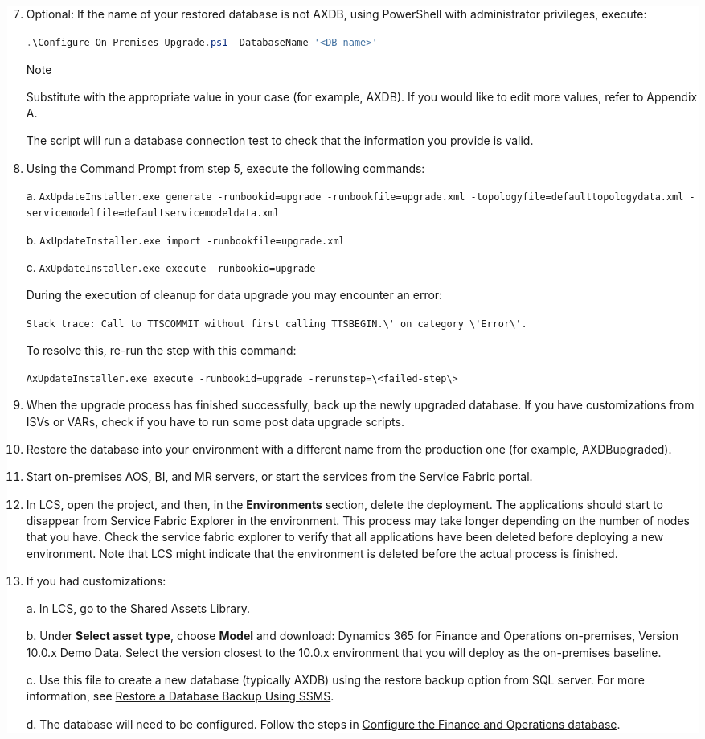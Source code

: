 7.  Optional: If the name of your restored database is not AXDB, using PowerShell with administrator privileges, execute:
    
    ```powershell
    .\Configure-On-Premises-Upgrade.ps1 -DatabaseName '<DB-name>'
    ```
    > [!NOTE] 
    > Substitute <DB-Name> with the appropriate value in your case (for example, AXDB). If you would like to edit more values, refer to  Appendix A.

    The script will run a database connection test to check that the information you provide is valid.

8.  Using the Command Prompt from step 5, execute the following commands:

    a.  `AxUpdateInstaller.exe generate -runbookid=upgrade -runbookfile=upgrade.xml -topologyfile=defaulttopologydata.xml -servicemodelfile=defaultservicemodeldata.xml`

    b.  `AxUpdateInstaller.exe import -runbookfile=upgrade.xml`

    c.  `AxUpdateInstaller.exe execute -runbookid=upgrade`

    During the execution of cleanup for data upgrade you may encounter an error: 
    
    `Stack trace: Call to TTSCOMMIT without first calling TTSBEGIN.\' on category \'Error\'.`
    
    To resolve this, re-run the step with this command: 
    
    `AxUpdateInstaller.exe execute -runbookid=upgrade -rerunstep=\<failed-step\>`

9.  When the upgrade process has finished successfully, back up the newly upgraded database. If you have customizations from ISVs or VARs, check if you have to run some post data upgrade scripts.

10. Restore the database into your environment with a different name from the production one (for example, AXDBupgraded).

11. Start on-premises AOS, BI, and MR servers, or start the services from the Service Fabric portal.

12. In LCS, open the project, and then, in the **Environments** section, delete the deployment. The applications should start to disappear from Service Fabric Explorer in the environment. This process may take longer depending on the number of nodes that you have. Check the service fabric explorer to verify that all applications have been deleted before deploying a new environment. Note that LCS might indicate that the environment is deleted before the actual process is finished.

13. If you had customizations:

    a.  In LCS, go to the Shared Assets Library.

    b.  Under **Select asset type**, choose **Model** and download: Dynamics 365 for Finance and Operations on-premises, Version 10.0.x Demo Data. Select the version closest to the 10.0.x environment that you will deploy as the on-premises baseline.

    c.  Use this file to create a new database (typically AXDB) using the restore backup option from SQL server. For more information, see [Restore a Database Backup Using SSMS](https://docs.microsoft.com/sql/relational-databases/backup-restore/restore-a-database-backup-using-ssms?view=sql-server-2017).
     
    d.  The database will need to be configured. Follow the steps in [Configure the Finance and Operations database](https://docs.microsoft.com/dynamics365/unified-operations/dev-itpro/deployment/setup-deploy-on-premises-pu12#configure-the-finance-and-operations-database).
